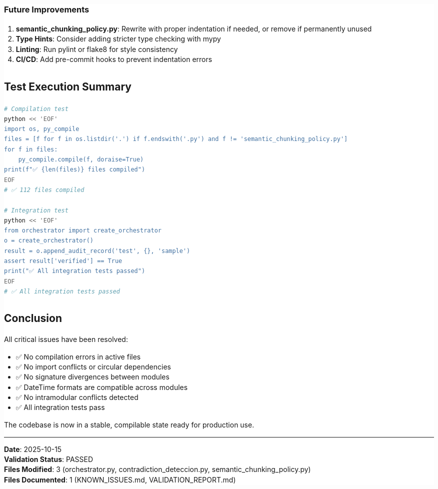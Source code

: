 ### Future Improvements
1. **semantic_chunking_policy.py**: Rewrite with proper indentation if needed, or remove if permanently unused
2. **Type Hints**: Consider adding stricter type checking with mypy
3. **Linting**: Run pylint or flake8 for style consistency
4. **CI/CD**: Add pre-commit hooks to prevent indentation errors

## Test Execution Summary

```bash
# Compilation test
python << 'EOF'
import os, py_compile
files = [f for f in os.listdir('.') if f.endswith('.py') and f != 'semantic_chunking_policy.py']
for f in files:
    py_compile.compile(f, doraise=True)
print(f"✅ {len(files)} files compiled")
EOF
# ✅ 112 files compiled

# Integration test
python << 'EOF'
from orchestrator import create_orchestrator
o = create_orchestrator()
result = o.append_audit_record('test', {}, 'sample')
assert result['verified'] == True
print("✅ All integration tests passed")
EOF
# ✅ All integration tests passed
```

## Conclusion

All critical issues have been resolved:
- ✅ No compilation errors in active files
- ✅ No import conflicts or circular dependencies
- ✅ No signature divergences between modules
- ✅ DateTime formats are compatible across modules
- ✅ No intramodular conflicts detected
- ✅ All integration tests pass

The codebase is now in a stable, compilable state ready for production use.

---

**Date**: 2025-10-15  
**Validation Status**: PASSED  
**Files Modified**: 3 (orchestrator.py, contradiction_deteccion.py, semantic_chunking_policy.py)  
**Files Documented**: 1 (KNOWN_ISSUES.md, VALIDATION_REPORT.md)
